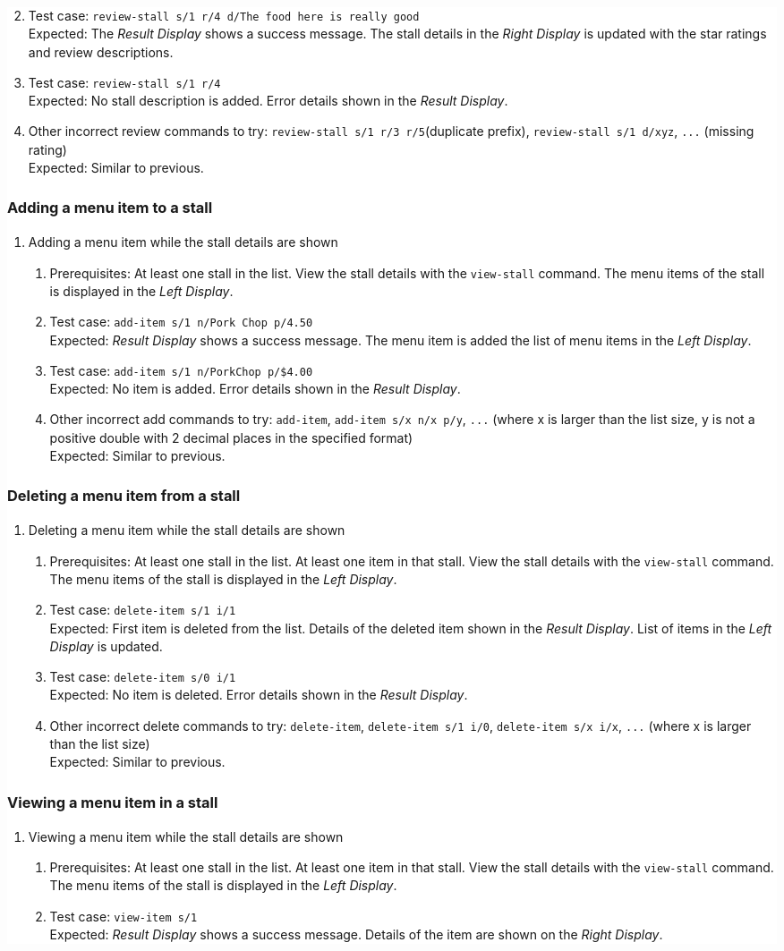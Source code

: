    2. Test case: `review-stall s/1 r/4 d/The food here is really good`<br>
     Expected: The _Result Display_ shows a success message. The stall details in the _Right Display_ is updated with the star ratings and review descriptions.

   3. Test case: `review-stall s/1 r/4`<br>
     Expected: No stall description is added. Error details shown in the _Result Display_.

   4. Other incorrect review commands to try: `review-stall s/1 r/3 r/5`(duplicate prefix), `review-stall s/1 d/xyz`, `...` (missing rating)<br>
     Expected: Similar to previous.


### Adding a menu item to a stall

1. Adding a menu item while the stall details are shown

   1. Prerequisites: At least one stall in the list. View the stall details with the `view-stall` command. The menu items of the stall is displayed in the _Left Display_.

   2. Test case: `add-item s/1 n/Pork Chop p/4.50`<br>
      Expected: _Result Display_ shows a success message. The menu item is added the list of menu items in the _Left Display_.

   3. Test case: `add-item s/1 n/PorkChop p/$4.00`<br>
      Expected: No item is added. Error details shown in the _Result Display_.

   4. Other incorrect add commands to try: `add-item`, `add-item s/x n/x p/y`, `...` (where x is larger than the list size, y is not a positive double with 2 decimal places in the specified format)<br>
      Expected: Similar to previous.

### Deleting a menu item from a stall

1. Deleting a menu item while the stall details are shown

   1. Prerequisites: At least one stall in the list. At least one item in that stall. View the stall details with the `view-stall` command. The menu items of the stall is displayed in the _Left Display_.

   2. Test case: `delete-item s/1 i/1`<br>
     Expected: First item is deleted from the list. Details of the deleted item shown in the _Result Display_. List of items in the _Left Display_ is updated.

   3. Test case: `delete-item s/0 i/1`<br>
     Expected: No item is deleted. Error details shown in the _Result Display_.

   4. Other incorrect delete commands to try: `delete-item`, `delete-item s/1 i/0`, `delete-item s/x i/x`, `...` (where x is larger than the list size)<br>
     Expected: Similar to previous.

### Viewing a menu item in a stall

1. Viewing a menu item while the stall details are shown

   1. Prerequisites:  At least one stall in the list. At least one item in that stall. View the stall details with the `view-stall` command. The menu items of the stall is displayed in the _Left Display_.

   2. Test case: `view-item s/1`<br>
      Expected: _Result Display_ shows a success message. Details of the item are shown on the _Right Display_.
